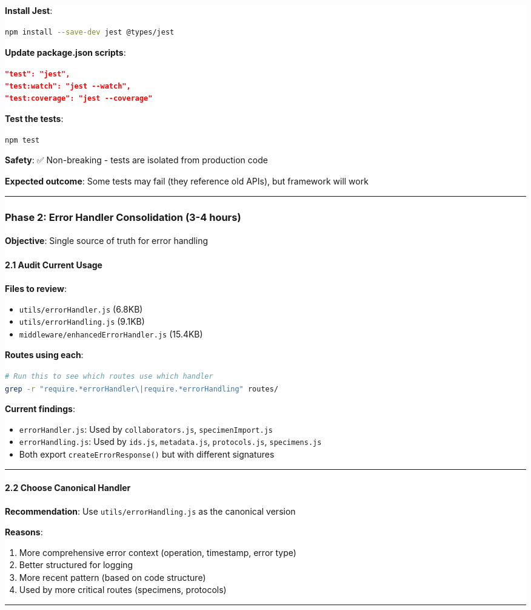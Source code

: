 **Install Jest**:
```bash
npm install --save-dev jest @types/jest
```

**Update package.json scripts**:
```json
"test": "jest",
"test:watch": "jest --watch",
"test:coverage": "jest --coverage"
```

**Test the tests**:
```bash
npm test
```

**Safety**: ✅ Non-breaking - tests are isolated from production code

**Expected outcome**: Some tests may fail (they reference old APIs), but framework will work

---

### Phase 2: Error Handler Consolidation (3-4 hours)

**Objective**: Single source of truth for error handling

#### 2.1 Audit Current Usage

**Files to review**:
- `utils/errorHandler.js` (6.8KB)
- `utils/errorHandling.js` (9.1KB)
- `middleware/enhancedErrorHandler.js` (15.4KB)

**Routes using each**:
```bash
# Run this to see which routes use which handler
grep -r "require.*errorHandler\|require.*errorHandling" routes/
```

**Current findings**:
- `errorHandler.js`: Used by `collaborators.js`, `specimenImport.js`
- `errorHandling.js`: Used by `ids.js`, `metadata.js`, `protocols.js`, `specimens.js`
- Both export `createErrorResponse()` but with different signatures

---

#### 2.2 Choose Canonical Handler

**Recommendation**: Use `utils/errorHandling.js` as the canonical version

**Reasons**:
1. More comprehensive error context (operation, timestamp, error type)
2. Better structured for logging
3. More recent pattern (based on code structure)
4. Used by more critical routes (specimens, protocols)

---
